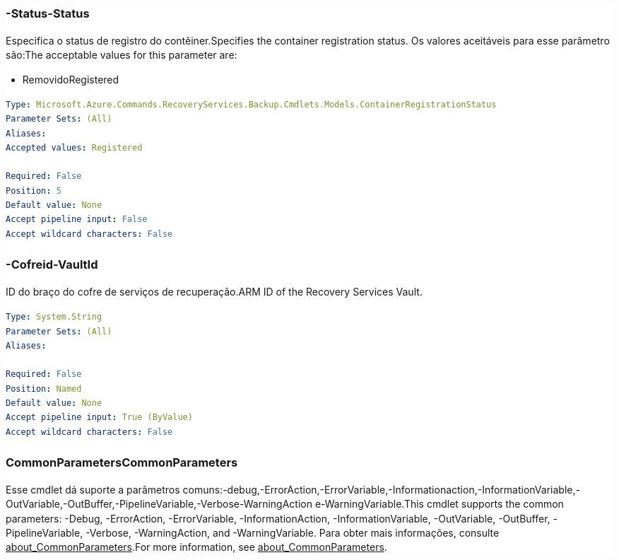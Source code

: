 ### <span data-ttu-id="99ca8-139">-Status</span><span class="sxs-lookup"><span data-stu-id="99ca8-139">-Status</span></span>

<span data-ttu-id="99ca8-140">Especifica o status de registro do contêiner.</span><span class="sxs-lookup"><span data-stu-id="99ca8-140">Specifies the container registration status.</span></span>
<span data-ttu-id="99ca8-141">Os valores aceitáveis para esse parâmetro são:</span><span class="sxs-lookup"><span data-stu-id="99ca8-141">The acceptable values for this parameter are:</span></span>

- <span data-ttu-id="99ca8-142">Removido</span><span class="sxs-lookup"><span data-stu-id="99ca8-142">Registered</span></span>

```yaml
Type: Microsoft.Azure.Commands.RecoveryServices.Backup.Cmdlets.Models.ContainerRegistrationStatus
Parameter Sets: (All)
Aliases:
Accepted values: Registered

Required: False
Position: 5
Default value: None
Accept pipeline input: False
Accept wildcard characters: False
```

### <span data-ttu-id="99ca8-143">-Cofreid</span><span class="sxs-lookup"><span data-stu-id="99ca8-143">-VaultId</span></span>

<span data-ttu-id="99ca8-144">ID do braço do cofre de serviços de recuperação.</span><span class="sxs-lookup"><span data-stu-id="99ca8-144">ARM ID of the Recovery Services Vault.</span></span>

```yaml
Type: System.String
Parameter Sets: (All)
Aliases:

Required: False
Position: Named
Default value: None
Accept pipeline input: True (ByValue)
Accept wildcard characters: False
```

### <span data-ttu-id="99ca8-145">CommonParameters</span><span class="sxs-lookup"><span data-stu-id="99ca8-145">CommonParameters</span></span>
<span data-ttu-id="99ca8-146">Esse cmdlet dá suporte a parâmetros comuns:-debug,-ErrorAction,-ErrorVariable,-Informationaction,-InformationVariable,-OutVariable,-OutBuffer,-PipelineVariable,-Verbose-WarningAction e-WarningVariable.</span><span class="sxs-lookup"><span data-stu-id="99ca8-146">This cmdlet supports the common parameters: -Debug, -ErrorAction, -ErrorVariable, -InformationAction, -InformationVariable, -OutVariable, -OutBuffer, -PipelineVariable, -Verbose, -WarningAction, and -WarningVariable.</span></span> <span data-ttu-id="99ca8-147">Para obter mais informações, consulte [about_CommonParameters](http://go.microsoft.com/fwlink/?LinkID=113216).</span><span class="sxs-lookup"><span data-stu-id="99ca8-147">For more information, see [about_CommonParameters](http://go.microsoft.com/fwlink/?LinkID=113216).</span></span>

